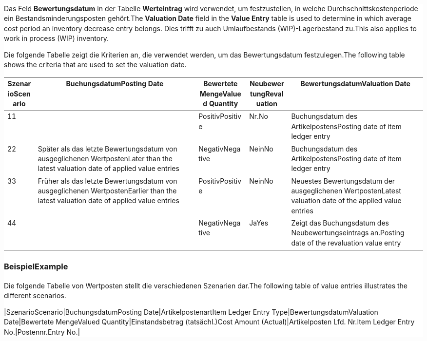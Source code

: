  <span data-ttu-id="c46f8-341">Das Feld **Bewertungsdatum** in der Tabelle **Werteintrag** wird verwendet, um festzustellen, in welche Durchschnittskostenperiode ein Bestandsminderungsposten gehört.</span><span class="sxs-lookup"><span data-stu-id="c46f8-341">The **Valuation Date** field in the **Value Entry** table is used to determine in which average cost period an inventory decrease entry belongs.</span></span> <span data-ttu-id="c46f8-342">Dies trifft zu auch Umlaufbestands (WIP)-Lagerbestand zu.</span><span class="sxs-lookup"><span data-stu-id="c46f8-342">This also applies to work in process (WIP) inventory.</span></span>  

 <span data-ttu-id="c46f8-343">Die folgende Tabelle zeigt die Kriterien an, die verwendet werden, um das Bewertungsdatum festzulegen.</span><span class="sxs-lookup"><span data-stu-id="c46f8-343">The following table shows the criteria that are used to set the valuation date.</span></span>  

|<span data-ttu-id="c46f8-344">Szenario</span><span class="sxs-lookup"><span data-stu-id="c46f8-344">Scenario</span></span>|<span data-ttu-id="c46f8-345">Buchungsdatum</span><span class="sxs-lookup"><span data-stu-id="c46f8-345">Posting Date</span></span>|<span data-ttu-id="c46f8-346">Bewertete Menge</span><span class="sxs-lookup"><span data-stu-id="c46f8-346">Valued Quantity</span></span>|<span data-ttu-id="c46f8-347">Neubewertung</span><span class="sxs-lookup"><span data-stu-id="c46f8-347">Revaluation</span></span>|<span data-ttu-id="c46f8-348">Bewertungsdatum</span><span class="sxs-lookup"><span data-stu-id="c46f8-348">Valuation Date</span></span>|  
|--------------|-------------------------------------|-----------------------------------------|-----------------|-----------------------------------------|  
|<span data-ttu-id="c46f8-349">1</span><span class="sxs-lookup"><span data-stu-id="c46f8-349">1</span></span>||<span data-ttu-id="c46f8-350">Positiv</span><span class="sxs-lookup"><span data-stu-id="c46f8-350">Positive</span></span>|<span data-ttu-id="c46f8-351">Nr.</span><span class="sxs-lookup"><span data-stu-id="c46f8-351">No</span></span>|<span data-ttu-id="c46f8-352">Buchungsdatum des Artikelpostens</span><span class="sxs-lookup"><span data-stu-id="c46f8-352">Posting date of item ledger entry</span></span>|  
|<span data-ttu-id="c46f8-353">2</span><span class="sxs-lookup"><span data-stu-id="c46f8-353">2</span></span>|<span data-ttu-id="c46f8-354">Später als das letzte Bewertungsdatum von ausgeglichenen Wertposten</span><span class="sxs-lookup"><span data-stu-id="c46f8-354">Later than the latest valuation date of applied value entries</span></span>|<span data-ttu-id="c46f8-355">Negativ</span><span class="sxs-lookup"><span data-stu-id="c46f8-355">Negative</span></span>|<span data-ttu-id="c46f8-356">Nein</span><span class="sxs-lookup"><span data-stu-id="c46f8-356">No</span></span>|<span data-ttu-id="c46f8-357">Buchungsdatum des Artikelpostens</span><span class="sxs-lookup"><span data-stu-id="c46f8-357">Posting date of item ledger entry</span></span>|  
|<span data-ttu-id="c46f8-358">3</span><span class="sxs-lookup"><span data-stu-id="c46f8-358">3</span></span>|<span data-ttu-id="c46f8-359">Früher als das letzte Bewertungsdatum von ausgeglichenen Wertposten</span><span class="sxs-lookup"><span data-stu-id="c46f8-359">Earlier than the latest valuation date of applied value entries</span></span>|<span data-ttu-id="c46f8-360">Positiv</span><span class="sxs-lookup"><span data-stu-id="c46f8-360">Positive</span></span>|<span data-ttu-id="c46f8-361">Nein</span><span class="sxs-lookup"><span data-stu-id="c46f8-361">No</span></span>|<span data-ttu-id="c46f8-362">Neuestes Bewertungsdatum der ausgeglichenen Wertposten</span><span class="sxs-lookup"><span data-stu-id="c46f8-362">Latest valuation date of the applied value entries</span></span>|  
|<span data-ttu-id="c46f8-363">4</span><span class="sxs-lookup"><span data-stu-id="c46f8-363">4</span></span>||<span data-ttu-id="c46f8-364">Negativ</span><span class="sxs-lookup"><span data-stu-id="c46f8-364">Negative</span></span>|<span data-ttu-id="c46f8-365">Ja</span><span class="sxs-lookup"><span data-stu-id="c46f8-365">Yes</span></span>|<span data-ttu-id="c46f8-366">Zeigt das Buchungsdatum des Neubewertungseintrags an.</span><span class="sxs-lookup"><span data-stu-id="c46f8-366">Posting date of the revaluation value entry</span></span>|  

### <a name="example"></a><span data-ttu-id="c46f8-367">Beispiel</span><span class="sxs-lookup"><span data-stu-id="c46f8-367">Example</span></span>  
 <span data-ttu-id="c46f8-368">Die folgende Tabelle von Wertposten stellt die verschiedenen Szenarien dar.</span><span class="sxs-lookup"><span data-stu-id="c46f8-368">The following table of value entries illustrates the different scenarios.</span></span>  

|<span data-ttu-id="c46f8-369">Szenario</span><span class="sxs-lookup"><span data-stu-id="c46f8-369">Scenario</span></span>|<span data-ttu-id="c46f8-370">Buchungsdatum</span><span class="sxs-lookup"><span data-stu-id="c46f8-370">Posting Date</span></span>|<span data-ttu-id="c46f8-371">Artikelpostenart</span><span class="sxs-lookup"><span data-stu-id="c46f8-371">Item Ledger Entry Type</span></span>|<span data-ttu-id="c46f8-372">Bewertungsdatum</span><span class="sxs-lookup"><span data-stu-id="c46f8-372">Valuation Date</span></span>|<span data-ttu-id="c46f8-373">Bewertete Menge</span><span class="sxs-lookup"><span data-stu-id="c46f8-373">Valued Quantity</span></span>|<span data-ttu-id="c46f8-374">Einstandsbetrag (tatsächl.)</span><span class="sxs-lookup"><span data-stu-id="c46f8-374">Cost Amount (Actual)</span></span>|<span data-ttu-id="c46f8-375">Artikelposten Lfd. Nr.</span><span class="sxs-lookup"><span data-stu-id="c46f8-375">Item Ledger Entry No.</span></span>|<span data-ttu-id="c46f8-376">Postennr.</span><span class="sxs-lookup"><span data-stu-id="c46f8-376">Entry No.</span></span>|  
